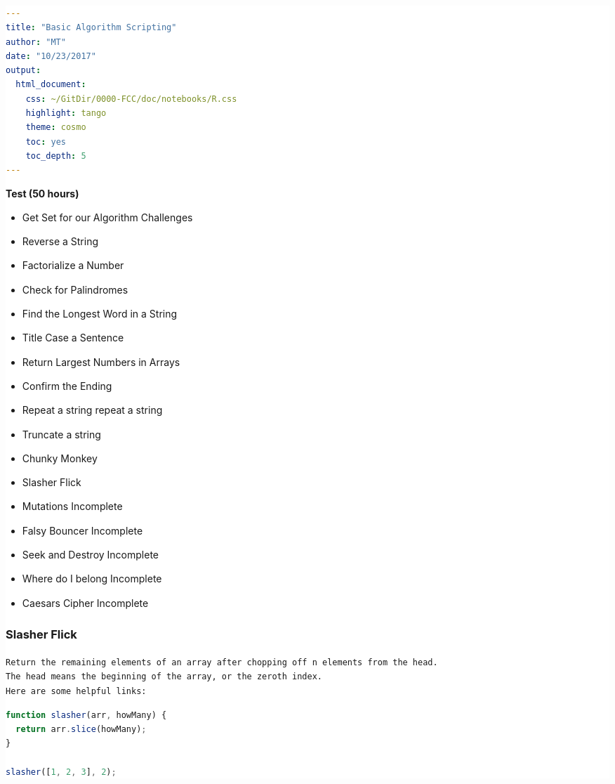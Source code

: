 ```yaml
---
title: "Basic Algorithm Scripting"
author: "MT"
date: "10/23/2017"
output: 
  html_document: 
    css: ~/GitDir/0000-FCC/doc/notebooks/R.css
    highlight: tango
    theme: cosmo
    toc: yes
    toc_depth: 5
---
```



__Test (50 hours)__

* Get Set for our Algorithm Challenges

* Reverse a String

* Factorialize a Number

* Check for Palindromes

* Find the Longest Word in a String

* Title Case a Sentence

* Return Largest Numbers in Arrays

* Confirm the Ending

* Repeat a string repeat a string

* Truncate a string

* Chunky Monkey

* Slasher Flick

* Mutations Incomplete
* Falsy Bouncer Incomplete
* Seek and Destroy Incomplete
* Where do I belong Incomplete
* Caesars Cipher Incomplete

### Slasher Flick
    Return the remaining elements of an array after chopping off n elements from the head.
    The head means the beginning of the array, or the zeroth index.
    Here are some helpful links:


```javascript
function slasher(arr, howMany) {
  return arr.slice(howMany);
}

slasher([1, 2, 3], 2);
```
